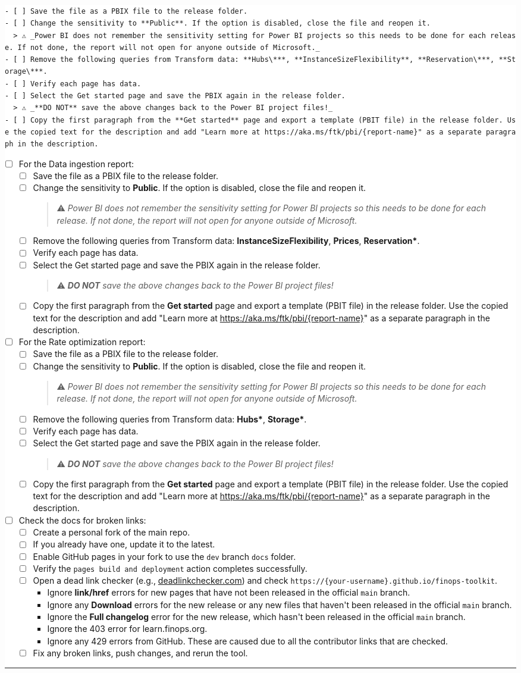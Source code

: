     - [ ] Save the file as a PBIX file to the release folder.
    - [ ] Change the sensitivity to **Public**. If the option is disabled, close the file and reopen it.
      > ⚠️ _Power BI does not remember the sensitivity setting for Power BI projects so this needs to be done for each release. If not done, the report will not open for anyone outside of Microsoft._
    - [ ] Remove the following queries from Transform data: **Hubs\***, **InstanceSizeFlexibility**, **Reservation\***, **Storage\***.
    - [ ] Verify each page has data.
    - [ ] Select the Get started page and save the PBIX again in the release folder.
      > ⚠️ _**DO NOT** save the above changes back to the Power BI project files!_
    - [ ] Copy the first paragraph from the **Get started** page and export a template (PBIT file) in the release folder. Use the copied text for the description and add "Learn more at https://aka.ms/ftk/pbi/{report-name}" as a separate paragraph in the description.
  - [ ] For the Data ingestion report:
    - [ ] Save the file as a PBIX file to the release folder.
    - [ ] Change the sensitivity to **Public**. If the option is disabled, close the file and reopen it.
      > ⚠️ _Power BI does not remember the sensitivity setting for Power BI projects so this needs to be done for each release. If not done, the report will not open for anyone outside of Microsoft._
    - [ ] Remove the following queries from Transform data: **InstanceSizeFlexibility**, **Prices**, **Reservation\***.
    - [ ] Verify each page has data.
    - [ ] Select the Get started page and save the PBIX again in the release folder.
      > ⚠️ _**DO NOT** save the above changes back to the Power BI project files!_
    - [ ] Copy the first paragraph from the **Get started** page and export a template (PBIT file) in the release folder. Use the copied text for the description and add "Learn more at https://aka.ms/ftk/pbi/{report-name}" as a separate paragraph in the description.
  - [ ] For the Rate optimization report:
    - [ ] Save the file as a PBIX file to the release folder.
    - [ ] Change the sensitivity to **Public**. If the option is disabled, close the file and reopen it.
      > ⚠️ _Power BI does not remember the sensitivity setting for Power BI projects so this needs to be done for each release. If not done, the report will not open for anyone outside of Microsoft._
    - [ ] Remove the following queries from Transform data: **Hubs\***, **Storage\***.
    - [ ] Verify each page has data.
    - [ ] Select the Get started page and save the PBIX again in the release folder.
      > ⚠️ _**DO NOT** save the above changes back to the Power BI project files!_
    - [ ] Copy the first paragraph from the **Get started** page and export a template (PBIT file) in the release folder. Use the copied text for the description and add "Learn more at https://aka.ms/ftk/pbi/{report-name}" as a separate paragraph in the description.
- [ ] Check the docs for broken links:
  - [ ] Create a personal fork of the main repo.
  - [ ] If you already have one, update it to the latest.
  - [ ] Enable GitHub pages in your fork to use the `dev` branch `docs` folder.
  - [ ] Verify the `pages build and deployment` action completes successfully.
  - [ ] Open a dead link checker (e.g., [deadlinkchecker.com](https://www.deadlinkchecker.com/website-dead-link-checker.asp)) and check `https://{your-username}.github.io/finops-toolkit`.
    - Ignore **link/href** errors for new pages that have not been released in the official `main` branch.
    - Ignore any **Download** errors for the new release or any new files that haven't been released in the official `main` branch.
    - Ignore the **Full changelog** error for the new release, which hasn't been released in the official `main` branch.
    - Ignore the 403 error for learn.finops.org.
    - Ignore any 429 errors from GitHub. These are caused due to all the contributor links that are checked.
  - [ ] Fix any broken links, push changes, and rerun the tool.

---